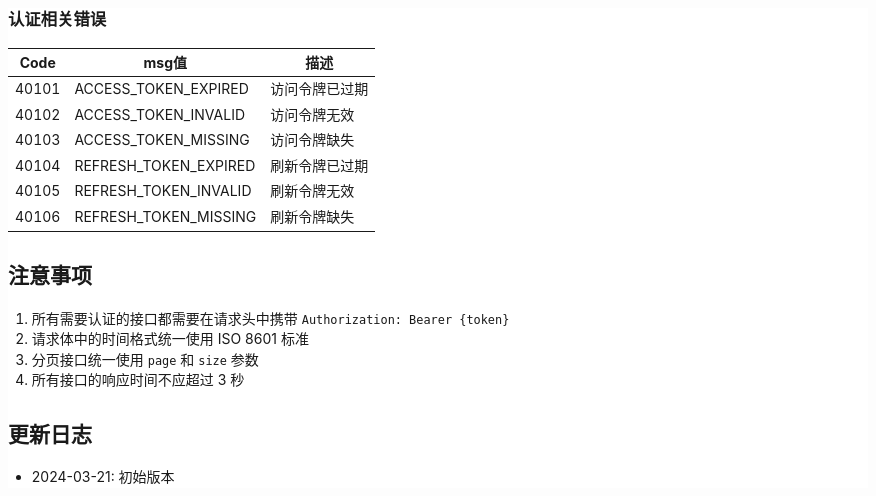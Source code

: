 ### 认证相关错误
| Code | msg值 | 描述 |
|------|-------|------|
| 40101 | ACCESS_TOKEN_EXPIRED | 访问令牌已过期 |
| 40102 | ACCESS_TOKEN_INVALID | 访问令牌无效 |
| 40103 | ACCESS_TOKEN_MISSING | 访问令牌缺失 |
| 40104 | REFRESH_TOKEN_EXPIRED | 刷新令牌已过期 |
| 40105 | REFRESH_TOKEN_INVALID | 刷新令牌无效 |
| 40106 | REFRESH_TOKEN_MISSING | 刷新令牌缺失 |

## 注意事项
1. 所有需要认证的接口都需要在请求头中携带 `Authorization: Bearer {token}`
2. 请求体中的时间格式统一使用 ISO 8601 标准
3. 分页接口统一使用 `page` 和 `size` 参数
4. 所有接口的响应时间不应超过 3 秒

## 更新日志
- 2024-03-21: 初始版本 